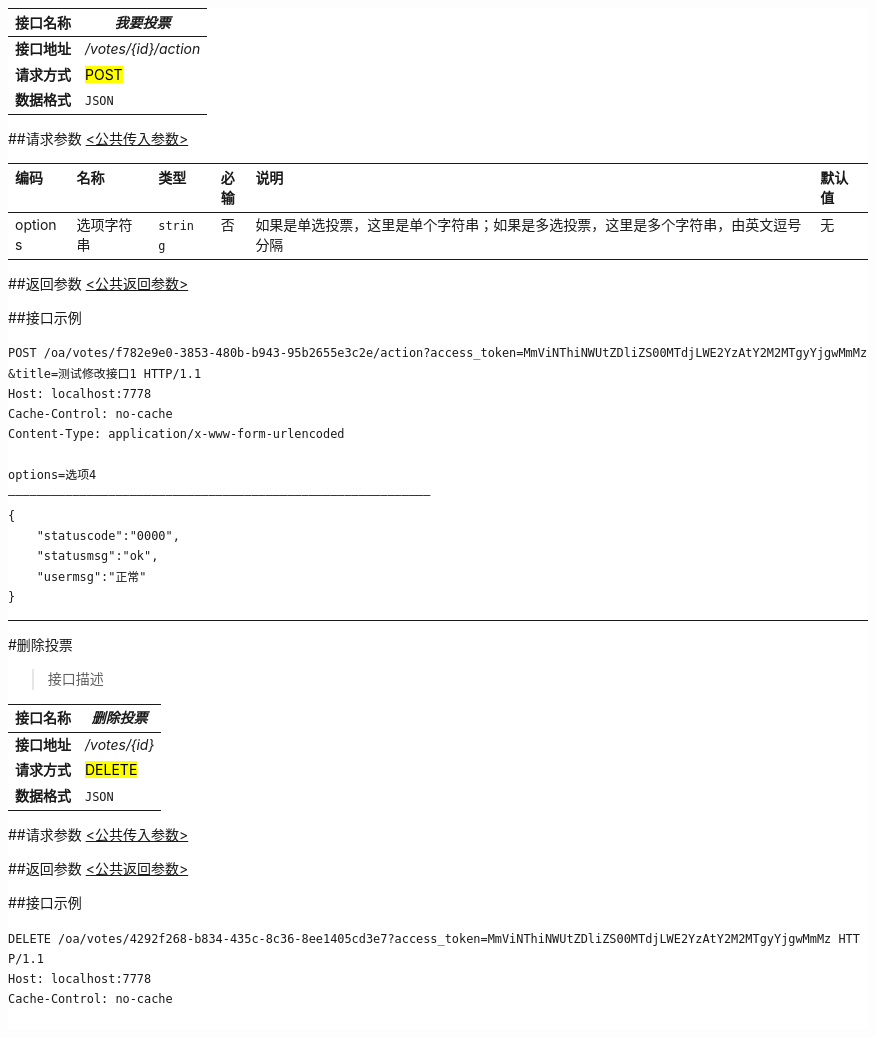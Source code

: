 | 接口名称 | *我要投票* |
| -- | -- |
| **接口地址** | */votes/{id}/action* |
| **请求方式** | <mark>POST</mark> |
| **数据格式** | <code>JSON</code> |

##请求参数
[<公共传入参数>](../README.md)

|编码|名称|类型|必输|说明|默认值|
|:---|:---|:---|:--:|:---|:-----|
|options|选项字符串|<code>string</code>|否|如果是单选投票，这里是单个字符串；如果是多选投票，这里是多个字符串，由英文逗号分隔|无|

##返回参数
[<公共返回参数>](../README.md)

##接口示例

```
POST /oa/votes/f782e9e0-3853-480b-b943-95b2655e3c2e/action?access_token=MmViNThiNWUtZDliZS00MTdjLWE2YzAtY2M2MTgyYjgwMmMz&title=测试修改接口1 HTTP/1.1
Host: localhost:7778
Cache-Control: no-cache
Content-Type: application/x-www-form-urlencoded

options=选项4
———————————————————————————————————————————————————————————
{
	"statuscode":"0000",
	"statusmsg":"ok",
	"usermsg":"正常"
}
```

***





#删除投票
>接口描述

| 接口名称 | *删除投票* |
| -- | -- |
| **接口地址** | */votes/{id}* |
| **请求方式** | <mark>DELETE</mark> |
| **数据格式** | <code>JSON</code> |

##请求参数
[<公共传入参数>](../README.md)

##返回参数
[<公共返回参数>](../README.md)

##接口示例

```
DELETE /oa/votes/4292f268-b834-435c-8c36-8ee1405cd3e7?access_token=MmViNThiNWUtZDliZS00MTdjLWE2YzAtY2M2MTgyYjgwMmMz HTTP/1.1
Host: localhost:7778
Cache-Control: no-cache


```